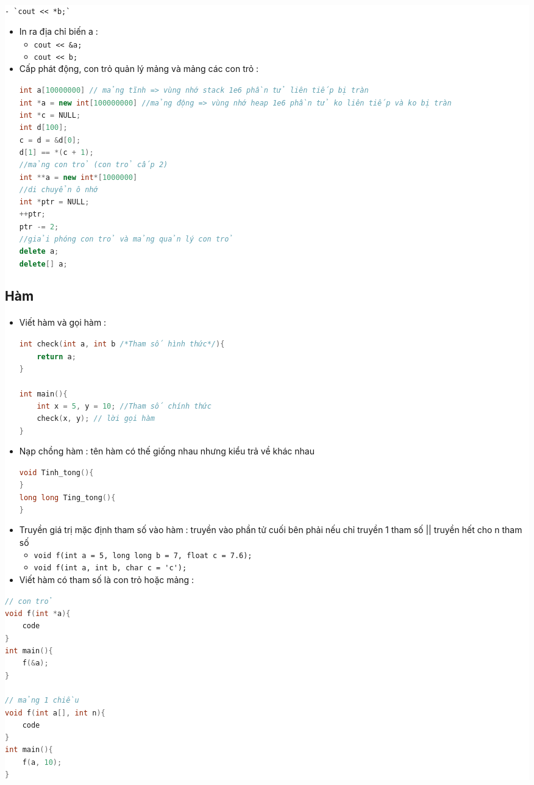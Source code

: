     - `cout << *b;` 
- In ra địa chỉ biến a :
    - `cout << &a;`
    - `cout << b;`
- Cấp phát động, con trỏ quản lý mảng và mảng các con trỏ :
    ```cpp
    int a[10000000] // mảng tĩnh => vùng nhớ stack 1e6 phần tử liên tiếp bị tràn
    int *a = new int[100000000] //mảng động => vùng nhớ heap 1e6 phần tử ko liên tiếp và ko bị tràn 
    int *c = NULL;
    int d[100];
    c = d = &d[0];
    d[1] == *(c + 1);
    //mảng con trỏ (con trỏ cấp 2)
    int **a = new int*[1000000]
    //di chuyển ô nhớ
    int *ptr = NULL;
    ++ptr;
    ptr -= 2;
    //giải phóng con trỏ và mảng quản lý con trỏ
    delete a;
    delete[] a;
    ```
## Hàm
- Viết hàm và gọi hàm :
    ```cpp
    int check(int a, int b /*Tham số hình thức*/){
        return a;
    }

    int main(){
        int x = 5, y = 10; //Tham số chính thức
        check(x, y); // lời gọi hàm 
    }
    ```
- Nạp chồng hàm : tên hàm có thế giống nhau nhưng kiểu trả về khác nhau 
    ```cpp
    void Tinh_tong(){
    }
    long long Ting_tong(){
    }
    ```
- Truyền giá trị mặc định tham số vào hàm : truyền vào phần tử cuối bên phải nếu chỉ truyền 1 tham số || truyền hết cho n tham số
    - `void f(int a = 5, long long b = 7, float c = 7.6);`
    - `void f(int a, int b, char c = 'c');`
- Viết hàm có tham số là con trỏ hoặc mảng :
```cpp
// con trỏ
void f(int *a){
    code
}
int main(){
    f(&a);
}

// mảng 1 chiều
void f(int a[], int n){
    code
}
int main(){
    f(a, 10);
}

```